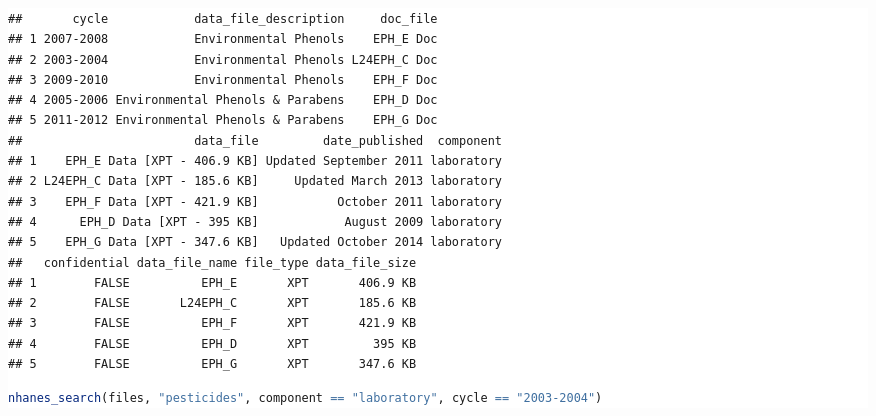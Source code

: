     ##       cycle            data_file_description     doc_file
    ## 1 2007-2008            Environmental Phenols    EPH_E Doc
    ## 2 2003-2004            Environmental Phenols L24EPH_C Doc
    ## 3 2009-2010            Environmental Phenols    EPH_F Doc
    ## 4 2005-2006 Environmental Phenols & Parabens    EPH_D Doc
    ## 5 2011-2012 Environmental Phenols & Parabens    EPH_G Doc
    ##                        data_file         date_published  component
    ## 1    EPH_E Data [XPT - 406.9 KB] Updated September 2011 laboratory
    ## 2 L24EPH_C Data [XPT - 185.6 KB]     Updated March 2013 laboratory
    ## 3    EPH_F Data [XPT - 421.9 KB]           October 2011 laboratory
    ## 4      EPH_D Data [XPT - 395 KB]            August 2009 laboratory
    ## 5    EPH_G Data [XPT - 347.6 KB]   Updated October 2014 laboratory
    ##   confidential data_file_name file_type data_file_size
    ## 1        FALSE          EPH_E       XPT       406.9 KB
    ## 2        FALSE       L24EPH_C       XPT       185.6 KB
    ## 3        FALSE          EPH_F       XPT       421.9 KB
    ## 4        FALSE          EPH_D       XPT         395 KB
    ## 5        FALSE          EPH_G       XPT       347.6 KB

``` r
nhanes_search(files, "pesticides", component == "laboratory", cycle == "2003-2004") 
```

